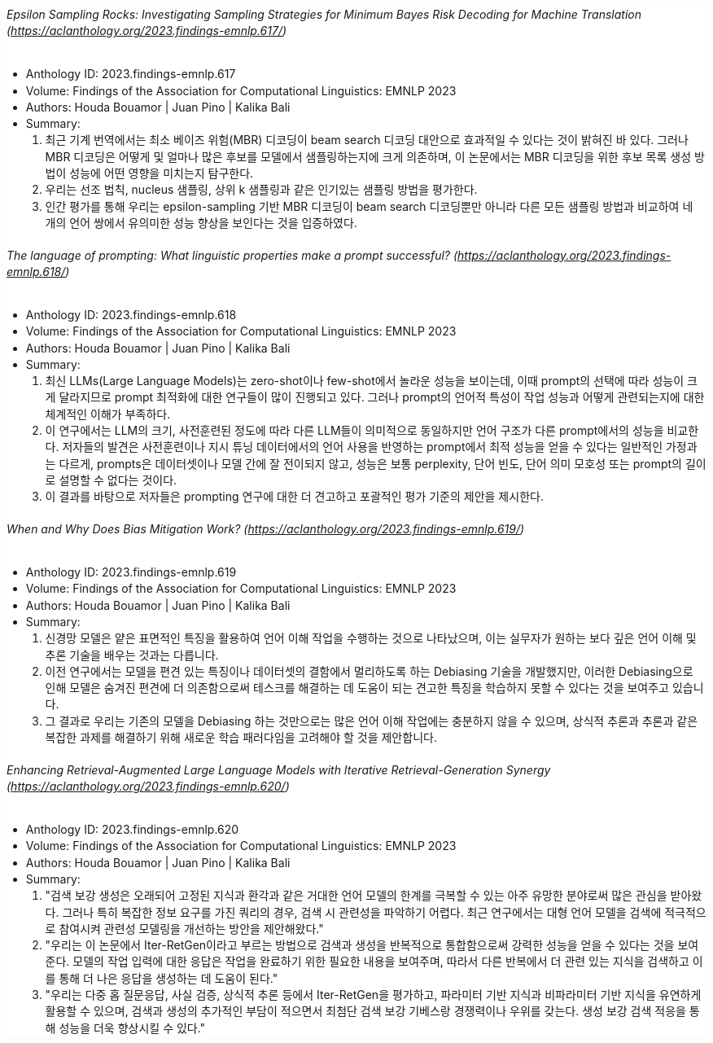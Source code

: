 ###### Epsilon Sampling Rocks: Investigating Sampling Strategies for Minimum Bayes Risk Decoding for Machine Translation (https://aclanthology.org/2023.findings-emnlp.617/)
- Anthology ID: 2023.findings-emnlp.617 
- Volume: Findings of the Association for Computational Linguistics: EMNLP 2023 
- Authors: Houda Bouamor | Juan Pino | Kalika Bali 
- Summary: 
    1. 최근 기계 번역에서는 최소 베이즈 위험(MBR) 디코딩이 beam search 디코딩 대안으로 효과적일 수 있다는 것이 밝혀진 바 있다. 그러나 MBR 디코딩은 어떻게 및 얼마나 많은 후보를 모델에서 샘플링하는지에 크게 의존하며, 이 논문에서는 MBR 디코딩을 위한 후보 목록 생성 방법이 성능에 어떤 영향을 미치는지 탐구한다.
    2. 우리는 선조 법칙, nucleus 샘플링, 상위 k 샘플링과 같은 인기있는 샘플링 방법을 평가한다.
    3. 인간 평가를 통해 우리는 epsilon-sampling 기반 MBR 디코딩이 beam search 디코딩뿐만 아니라 다른 모든 샘플링 방법과 비교하여 네 개의 언어 쌍에서 유의미한 성능 향상을 보인다는 것을 입증하였다.

###### The language of prompting: What linguistic properties make a prompt successful? (https://aclanthology.org/2023.findings-emnlp.618/)
- Anthology ID: 2023.findings-emnlp.618 
- Volume: Findings of the Association for Computational Linguistics: EMNLP 2023 
- Authors: Houda Bouamor | Juan Pino | Kalika Bali 
- Summary: 
    1. 최신 LLMs(Large Language Models)는 zero-shot이나 few-shot에서 놀라운 성능을 보이는데, 이때 prompt의 선택에 따라 성능이 크게 달라지므로 prompt 최적화에 대한 연구들이 많이 진행되고 있다. 그러나 prompt의 언어적 특성이 작업 성능과 어떻게 관련되는지에 대한 체계적인 이해가 부족하다. 
    2. 이 연구에서는 LLM의 크기, 사전훈련된 정도에 따라 다른 LLM들이 의미적으로 동일하지만 언어 구조가 다른 prompt에서의 성능을 비교한다. 저자들의 발견은 사전훈련이나 지시 튜닝 데이터에서의 언어 사용을 반영하는 prompt에서 최적 성능을 얻을 수 있다는 일반적인 가정과는 다르게, prompts은 데이터셋이나 모델 간에 잘 전이되지 않고, 성능은 보통 perplexity, 단어 빈도, 단어 의미 모호성 또는 prompt의 길이로 설명할 수 없다는 것이다. 
    3. 이 결과를 바탕으로 저자들은 prompting 연구에 대한 더 견고하고 포괄적인 평가 기준의 제안을 제시한다.

###### When and Why Does Bias Mitigation Work? (https://aclanthology.org/2023.findings-emnlp.619/)
- Anthology ID: 2023.findings-emnlp.619 
- Volume: Findings of the Association for Computational Linguistics: EMNLP 2023 
- Authors: Houda Bouamor | Juan Pino | Kalika Bali 
- Summary: 
    1. 신경망 모델은 얕은 표면적인 특징을 활용하여 언어 이해 작업을 수행하는 것으로 나타났으며, 이는 실무자가 원하는 보다 깊은 언어 이해 및 추론 기술을 배우는 것과는 다릅니다. 
    2. 이전 연구에서는 모델을 편견 있는 특징이나 데이터셋의 결함에서 멀리하도록 하는 Debiasing 기술을 개발했지만, 이러한 Debiasing으로 인해 모델은 숨겨진 편견에 더 의존함으로써 테스크를 해결하는 데 도움이 되는 견고한 특징을 학습하지 못할 수 있다는 것을 보여주고 있습니다. 
    3. 그 결과로 우리는 기존의 모델을 Debiasing 하는 것만으로는 많은 언어 이해 작업에는 충분하지 않을 수 있으며, 상식적 추론과 추론과 같은 복잡한 과제를 해결하기 위해 새로운 학습 패러다임을 고려해야 할 것을 제안합니다.

###### Enhancing Retrieval-Augmented Large Language Models with Iterative Retrieval-Generation Synergy (https://aclanthology.org/2023.findings-emnlp.620/)
- Anthology ID: 2023.findings-emnlp.620 
- Volume: Findings of the Association for Computational Linguistics: EMNLP 2023 
- Authors: Houda Bouamor | Juan Pino | Kalika Bali 
- Summary: 
    1. "검색 보강 생성은 오래되어 고정된 지식과 환각과 같은 거대한 언어 모델의 한계를 극복할 수 있는 아주 유망한 분야로써 많은 관심을 받아왔다. 그러나 특히 복잡한 정보 요구를 가진 쿼리의 경우, 검색 시 관련성을 파악하기 어렵다. 최근 연구에서는 대형 언어 모델을 검색에 적극적으로 참여시켜 관련성 모델링을 개선하는 방안을 제안해왔다."
    2. "우리는 이 논문에서 Iter-RetGen이라고 부르는 방법으로 검색과 생성을 반복적으로 통합함으로써 강력한 성능을 얻을 수 있다는 것을 보여준다. 모델의 작업 입력에 대한 응답은 작업을 완료하기 위한 필요한 내용을 보여주며, 따라서 다른 반복에서 더 관련 있는 지식을 검색하고 이를 통해 더 나은 응답을 생성하는 데 도움이 된다."
    3. "우리는 다중 홉 질문응답, 사실 검증, 상식적 추론 등에서 Iter-RetGen을 평가하고, 파라미터 기반 지식과 비파라미터 기반 지식을 유연하게 활용할 수 있으며, 검색과 생성의 추가적인 부담이 적으면서 최첨단 검색 보강 기베스랑 경쟁력이나 우위를 갖는다. 생성 보강 검색 적응을 통해 성능을 더욱 향상시킬 수 있다."
